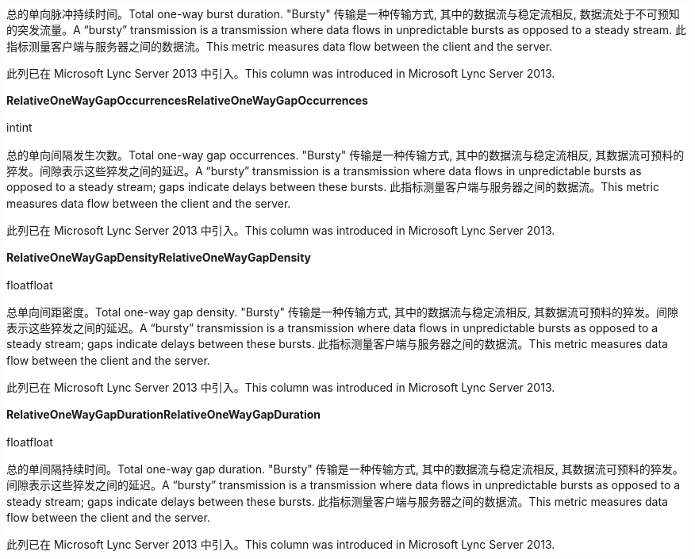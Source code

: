 <td><p><span data-ttu-id="f1f6b-275">总的单向脉冲持续时间。</span><span class="sxs-lookup"><span data-stu-id="f1f6b-275">Total one-way burst duration.</span></span> <span data-ttu-id="f1f6b-276">"Bursty" 传输是一种传输方式, 其中的数据流与稳定流相反, 数据流处于不可预知的突发流量。</span><span class="sxs-lookup"><span data-stu-id="f1f6b-276">A “bursty” transmission is a transmission where data flows in unpredictable bursts as opposed to a steady stream.</span></span> <span data-ttu-id="f1f6b-277">此指标测量客户端与服务器之间的数据流。</span><span class="sxs-lookup"><span data-stu-id="f1f6b-277">This metric measures data flow between the client and the server.</span></span></p>
<p><span data-ttu-id="f1f6b-278">此列已在 Microsoft Lync Server 2013 中引入。</span><span class="sxs-lookup"><span data-stu-id="f1f6b-278">This column was introduced in Microsoft Lync Server 2013.</span></span></p></td>
</tr>
<tr class="odd">
<td><p><span data-ttu-id="f1f6b-279"><strong>RelativeOneWayGapOccurrences</strong></span><span class="sxs-lookup"><span data-stu-id="f1f6b-279"><strong>RelativeOneWayGapOccurrences</strong></span></span></p></td>
<td><p><span data-ttu-id="f1f6b-280">int</span><span class="sxs-lookup"><span data-stu-id="f1f6b-280">int</span></span></p></td>
<td></td>
<td><p><span data-ttu-id="f1f6b-281">总的单向间隔发生次数。</span><span class="sxs-lookup"><span data-stu-id="f1f6b-281">Total one-way gap occurrences.</span></span> <span data-ttu-id="f1f6b-282">"Bursty" 传输是一种传输方式, 其中的数据流与稳定流相反, 其数据流可预料的猝发。间隙表示这些猝发之间的延迟。</span><span class="sxs-lookup"><span data-stu-id="f1f6b-282">A “bursty” transmission is a transmission where data flows in unpredictable bursts as opposed to a steady stream; gaps indicate delays between these bursts.</span></span> <span data-ttu-id="f1f6b-283">此指标测量客户端与服务器之间的数据流。</span><span class="sxs-lookup"><span data-stu-id="f1f6b-283">This metric measures data flow between the client and the server.</span></span></p>
<p><span data-ttu-id="f1f6b-284">此列已在 Microsoft Lync Server 2013 中引入。</span><span class="sxs-lookup"><span data-stu-id="f1f6b-284">This column was introduced in Microsoft Lync Server 2013.</span></span></p></td>
</tr>
<tr class="even">
<td><p><span data-ttu-id="f1f6b-285"><strong>RelativeOneWayGapDensity</strong></span><span class="sxs-lookup"><span data-stu-id="f1f6b-285"><strong>RelativeOneWayGapDensity</strong></span></span></p></td>
<td><p><span data-ttu-id="f1f6b-286">float</span><span class="sxs-lookup"><span data-stu-id="f1f6b-286">float</span></span></p></td>
<td></td>
<td><p><span data-ttu-id="f1f6b-287">总单向间距密度。</span><span class="sxs-lookup"><span data-stu-id="f1f6b-287">Total one-way gap density.</span></span> <span data-ttu-id="f1f6b-288">"Bursty" 传输是一种传输方式, 其中的数据流与稳定流相反, 其数据流可预料的猝发。间隙表示这些猝发之间的延迟。</span><span class="sxs-lookup"><span data-stu-id="f1f6b-288">A “bursty” transmission is a transmission where data flows in unpredictable bursts as opposed to a steady stream; gaps indicate delays between these bursts.</span></span> <span data-ttu-id="f1f6b-289">此指标测量客户端与服务器之间的数据流。</span><span class="sxs-lookup"><span data-stu-id="f1f6b-289">This metric measures data flow between the client and the server.</span></span></p>
<p><span data-ttu-id="f1f6b-290">此列已在 Microsoft Lync Server 2013 中引入。</span><span class="sxs-lookup"><span data-stu-id="f1f6b-290">This column was introduced in Microsoft Lync Server 2013.</span></span></p></td>
</tr>
<tr class="odd">
<td><p><span data-ttu-id="f1f6b-291"><strong>RelativeOneWayGapDuration</strong></span><span class="sxs-lookup"><span data-stu-id="f1f6b-291"><strong>RelativeOneWayGapDuration</strong></span></span></p></td>
<td><p><span data-ttu-id="f1f6b-292">float</span><span class="sxs-lookup"><span data-stu-id="f1f6b-292">float</span></span></p></td>
<td></td>
<td><p><span data-ttu-id="f1f6b-293">总的单间隔持续时间。</span><span class="sxs-lookup"><span data-stu-id="f1f6b-293">Total one-way gap duration.</span></span> <span data-ttu-id="f1f6b-294">"Bursty" 传输是一种传输方式, 其中的数据流与稳定流相反, 其数据流可预料的猝发。间隙表示这些猝发之间的延迟。</span><span class="sxs-lookup"><span data-stu-id="f1f6b-294">A “bursty” transmission is a transmission where data flows in unpredictable bursts as opposed to a steady stream; gaps indicate delays between these bursts.</span></span> <span data-ttu-id="f1f6b-295">此指标测量客户端与服务器之间的数据流。</span><span class="sxs-lookup"><span data-stu-id="f1f6b-295">This metric measures data flow between the client and the server.</span></span></p>
<p><span data-ttu-id="f1f6b-296">此列已在 Microsoft Lync Server 2013 中引入。</span><span class="sxs-lookup"><span data-stu-id="f1f6b-296">This column was introduced in Microsoft Lync Server 2013.</span></span></p></td>